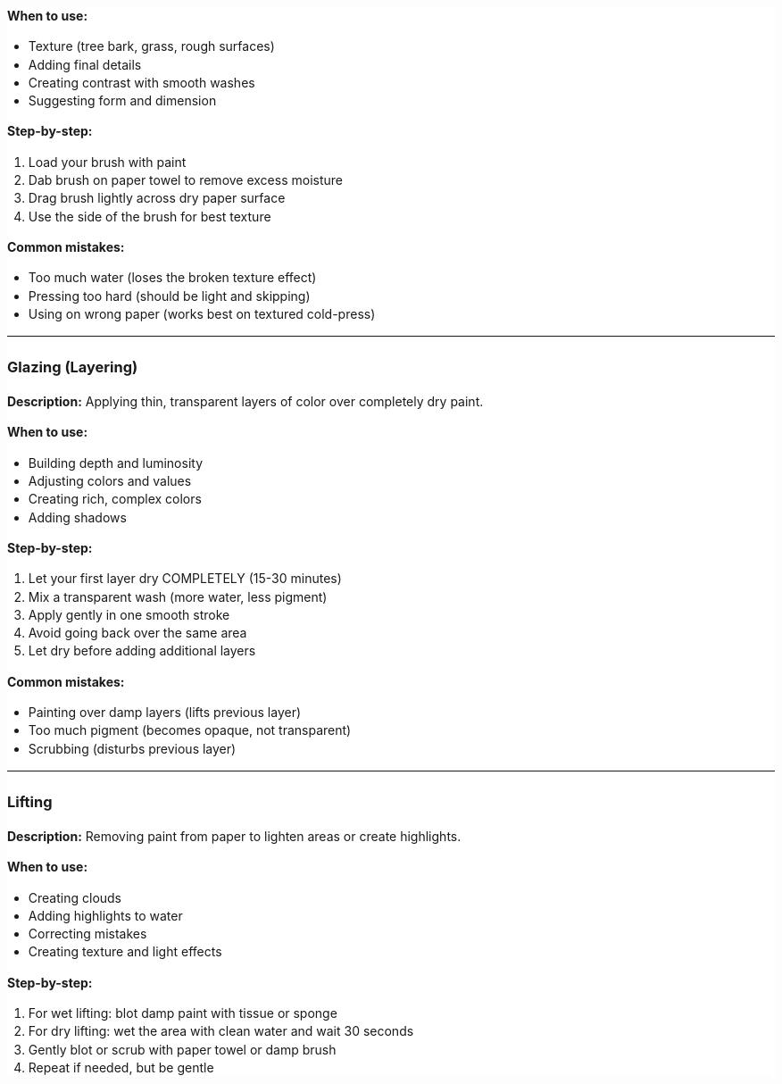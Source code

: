 **When to use:**
- Texture (tree bark, grass, rough surfaces)
- Adding final details
- Creating contrast with smooth washes
- Suggesting form and dimension

**Step-by-step:**
1. Load your brush with paint
2. Dab brush on paper towel to remove excess moisture
3. Drag brush lightly across dry paper surface
4. Use the side of the brush for best texture

**Common mistakes:**
- Too much water (loses the broken texture effect)
- Pressing too hard (should be light and skipping)
- Using on wrong paper (works best on textured cold-press)

---

### Glazing (Layering)
**Description:** Applying thin, transparent layers of color over completely dry paint.

**When to use:**
- Building depth and luminosity
- Adjusting colors and values
- Creating rich, complex colors
- Adding shadows

**Step-by-step:**
1. Let your first layer dry COMPLETELY (15-30 minutes)
2. Mix a transparent wash (more water, less pigment)
3. Apply gently in one smooth stroke
4. Avoid going back over the same area
5. Let dry before adding additional layers

**Common mistakes:**
- Painting over damp layers (lifts previous layer)
- Too much pigment (becomes opaque, not transparent)
- Scrubbing (disturbs previous layer)

---

### Lifting
**Description:** Removing paint from paper to lighten areas or create highlights.

**When to use:**
- Creating clouds
- Adding highlights to water
- Correcting mistakes
- Creating texture and light effects

**Step-by-step:**
1. For wet lifting: blot damp paint with tissue or sponge
2. For dry lifting: wet the area with clean water and wait 30 seconds
3. Gently blot or scrub with paper towel or damp brush
4. Repeat if needed, but be gentle
